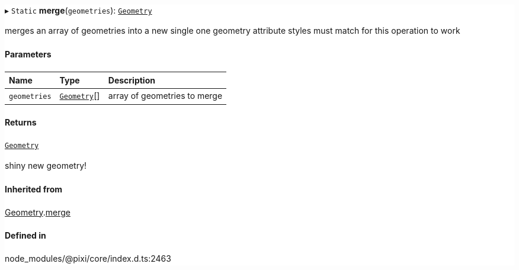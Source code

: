 ▸ `Static` **merge**(`geometries`): [`Geometry`](components_ClusterNodeContainer._internal_.Geometry.md)

merges an array of geometries into a new single one
geometry attribute styles must match for this operation to work

#### Parameters

| Name | Type | Description |
| :------ | :------ | :------ |
| `geometries` | [`Geometry`](components_ClusterNodeContainer._internal_.Geometry.md)[] | array of geometries to merge |

#### Returns

[`Geometry`](components_ClusterNodeContainer._internal_.Geometry.md)

shiny new geometry!

#### Inherited from

[Geometry](components_ClusterNodeContainer._internal_.Geometry.md).[merge](components_ClusterNodeContainer._internal_.Geometry.md#merge)

#### Defined in

node_modules/@pixi/core/index.d.ts:2463
